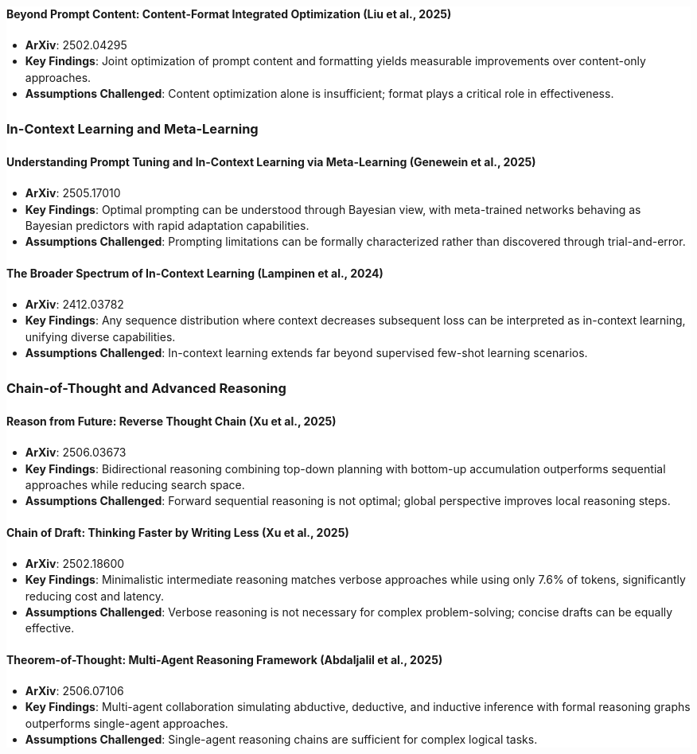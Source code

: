 #### Beyond Prompt Content: Content-Format Integrated Optimization (Liu et al., 2025)
- **ArXiv**: 2502.04295
- **Key Findings**: Joint optimization of prompt content and formatting yields measurable improvements over content-only approaches.
- **Assumptions Challenged**: Content optimization alone is insufficient; format plays a critical role in effectiveness.

### In-Context Learning and Meta-Learning

#### Understanding Prompt Tuning and In-Context Learning via Meta-Learning (Genewein et al., 2025)
- **ArXiv**: 2505.17010
- **Key Findings**: Optimal prompting can be understood through Bayesian view, with meta-trained networks behaving as Bayesian predictors with rapid adaptation capabilities.
- **Assumptions Challenged**: Prompting limitations can be formally characterized rather than discovered through trial-and-error.

#### The Broader Spectrum of In-Context Learning (Lampinen et al., 2024)
- **ArXiv**: 2412.03782
- **Key Findings**: Any sequence distribution where context decreases subsequent loss can be interpreted as in-context learning, unifying diverse capabilities.
- **Assumptions Challenged**: In-context learning extends far beyond supervised few-shot learning scenarios.

### Chain-of-Thought and Advanced Reasoning

#### Reason from Future: Reverse Thought Chain (Xu et al., 2025)
- **ArXiv**: 2506.03673
- **Key Findings**: Bidirectional reasoning combining top-down planning with bottom-up accumulation outperforms sequential approaches while reducing search space.
- **Assumptions Challenged**: Forward sequential reasoning is not optimal; global perspective improves local reasoning steps.

#### Chain of Draft: Thinking Faster by Writing Less (Xu et al., 2025)
- **ArXiv**: 2502.18600
- **Key Findings**: Minimalistic intermediate reasoning matches verbose approaches while using only 7.6% of tokens, significantly reducing cost and latency.
- **Assumptions Challenged**: Verbose reasoning is not necessary for complex problem-solving; concise drafts can be equally effective.

#### Theorem-of-Thought: Multi-Agent Reasoning Framework (Abdaljalil et al., 2025)
- **ArXiv**: 2506.07106
- **Key Findings**: Multi-agent collaboration simulating abductive, deductive, and inductive inference with formal reasoning graphs outperforms single-agent approaches.
- **Assumptions Challenged**: Single-agent reasoning chains are sufficient for complex logical tasks.

